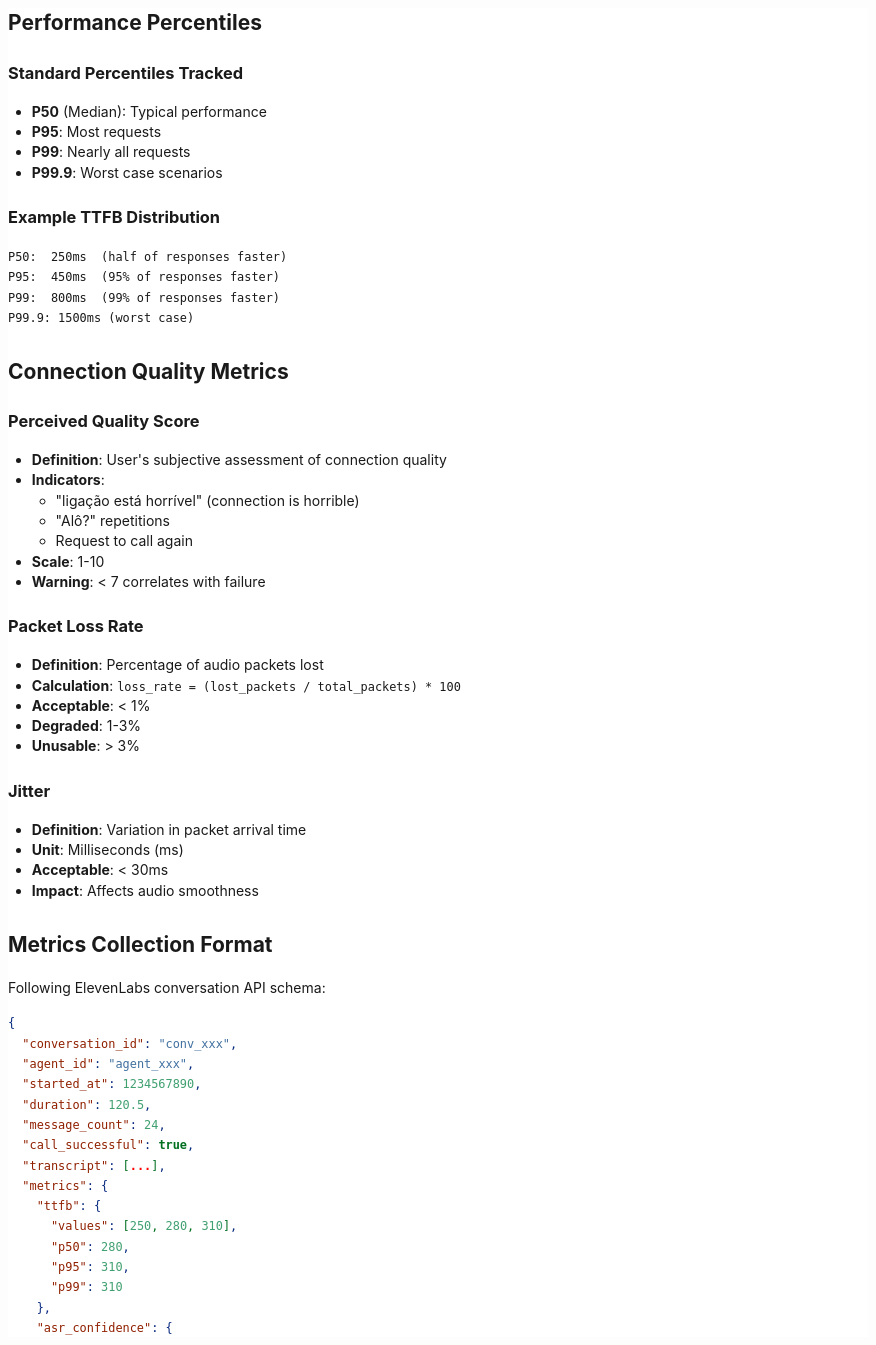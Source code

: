 ## Performance Percentiles

### Standard Percentiles Tracked
- **P50** (Median): Typical performance
- **P95**: Most requests
- **P99**: Nearly all requests
- **P99.9**: Worst case scenarios

### Example TTFB Distribution
```
P50:  250ms  (half of responses faster)
P95:  450ms  (95% of responses faster)
P99:  800ms  (99% of responses faster)
P99.9: 1500ms (worst case)
```

## Connection Quality Metrics

### Perceived Quality Score
- **Definition**: User's subjective assessment of connection quality
- **Indicators**:
  - "ligação está horrível" (connection is horrible)
  - "Alô?" repetitions
  - Request to call again
- **Scale**: 1-10
- **Warning**: < 7 correlates with failure

### Packet Loss Rate
- **Definition**: Percentage of audio packets lost
- **Calculation**: `loss_rate = (lost_packets / total_packets) * 100`
- **Acceptable**: < 1%
- **Degraded**: 1-3%
- **Unusable**: > 3%

### Jitter
- **Definition**: Variation in packet arrival time
- **Unit**: Milliseconds (ms)
- **Acceptable**: < 30ms
- **Impact**: Affects audio smoothness

## Metrics Collection Format

Following ElevenLabs conversation API schema:

```json
{
  "conversation_id": "conv_xxx",
  "agent_id": "agent_xxx",
  "started_at": 1234567890,
  "duration": 120.5,
  "message_count": 24,
  "call_successful": true,
  "transcript": [...],
  "metrics": {
    "ttfb": {
      "values": [250, 280, 310],
      "p50": 280,
      "p95": 310,
      "p99": 310
    },
    "asr_confidence": {
```